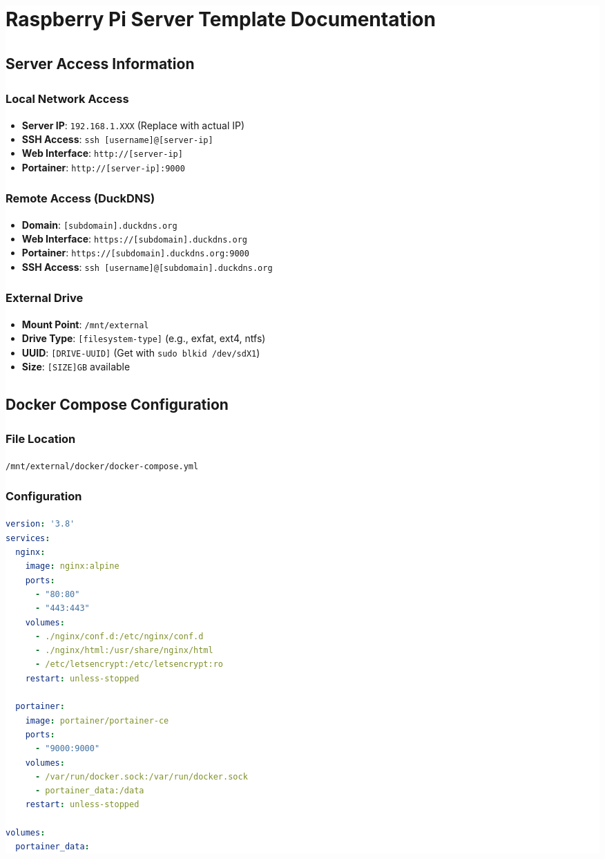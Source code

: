 # Raspberry Pi Server Template Documentation

## Server Access Information

### Local Network Access
- **Server IP**: `192.168.1.XXX` (Replace with actual IP)
- **SSH Access**: `ssh [username]@[server-ip]`
- **Web Interface**: `http://[server-ip]`
- **Portainer**: `http://[server-ip]:9000`

### Remote Access (DuckDNS)
- **Domain**: `[subdomain].duckdns.org`
- **Web Interface**: `https://[subdomain].duckdns.org`
- **Portainer**: `https://[subdomain].duckdns.org:9000`
- **SSH Access**: `ssh [username]@[subdomain].duckdns.org`

### External Drive
- **Mount Point**: `/mnt/external`
- **Drive Type**: `[filesystem-type]` (e.g., exfat, ext4, ntfs)
- **UUID**: `[DRIVE-UUID]` (Get with `sudo blkid /dev/sdX1`)
- **Size**: `[SIZE]GB` available

## Docker Compose Configuration

### File Location
`/mnt/external/docker/docker-compose.yml`

### Configuration
```yaml
version: '3.8'
services:
  nginx:
    image: nginx:alpine
    ports:
      - "80:80"
      - "443:443"
    volumes:
      - ./nginx/conf.d:/etc/nginx/conf.d
      - ./nginx/html:/usr/share/nginx/html
      - /etc/letsencrypt:/etc/letsencrypt:ro
    restart: unless-stopped
  
  portainer:
    image: portainer/portainer-ce
    ports:
      - "9000:9000"
    volumes:
      - /var/run/docker.sock:/var/run/docker.sock
      - portainer_data:/data
    restart: unless-stopped

volumes:
  portainer_data:
```
